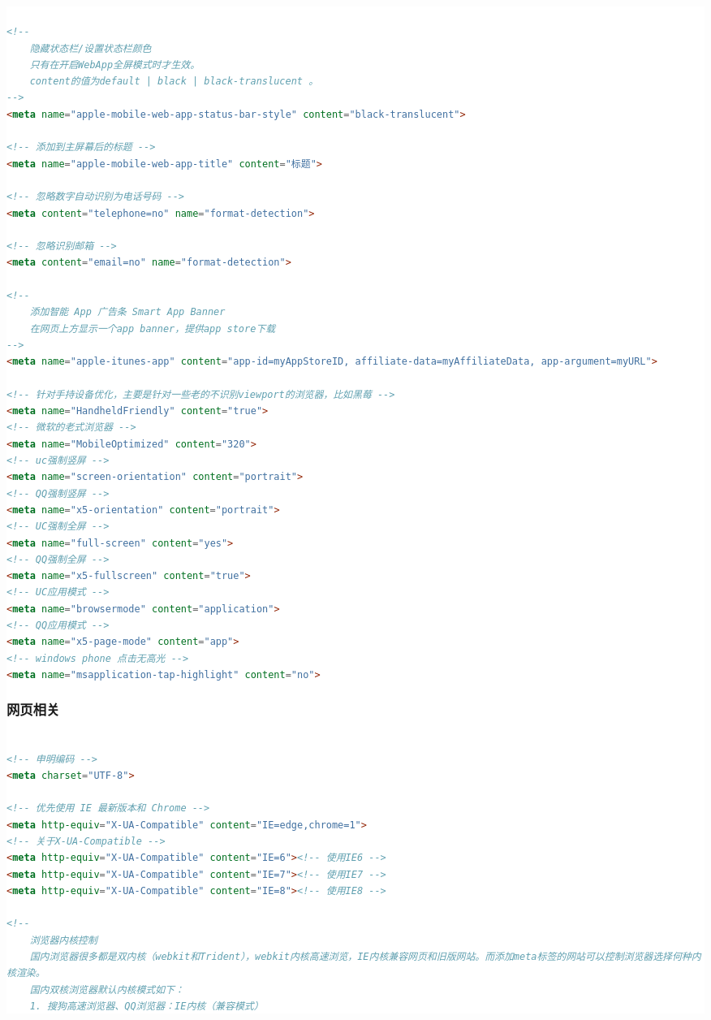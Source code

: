 ```html

<!--
    隐藏状态栏/设置状态栏颜色
    只有在开启WebApp全屏模式时才生效。
    content的值为default | black | black-translucent 。
-->
<meta name="apple-mobile-web-app-status-bar-style" content="black-translucent">

<!-- 添加到主屏幕后的标题 -->
<meta name="apple-mobile-web-app-title" content="标题">

<!-- 忽略数字自动识别为电话号码 -->
<meta content="telephone=no" name="format-detection">

<!-- 忽略识别邮箱 -->
<meta content="email=no" name="format-detection">

<!--
    添加智能 App 广告条 Smart App Banner
    在网页上方显示一个app banner，提供app store下载
-->
<meta name="apple-itunes-app" content="app-id=myAppStoreID, affiliate-data=myAffiliateData, app-argument=myURL">

<!-- 针对手持设备优化，主要是针对一些老的不识别viewport的浏览器，比如黑莓 -->
<meta name="HandheldFriendly" content="true">
<!-- 微软的老式浏览器 -->
<meta name="MobileOptimized" content="320">
<!-- uc强制竖屏 -->
<meta name="screen-orientation" content="portrait">
<!-- QQ强制竖屏 -->
<meta name="x5-orientation" content="portrait">
<!-- UC强制全屏 -->
<meta name="full-screen" content="yes">
<!-- QQ强制全屏 -->
<meta name="x5-fullscreen" content="true">
<!-- UC应用模式 -->
<meta name="browsermode" content="application">
<!-- QQ应用模式 -->
<meta name="x5-page-mode" content="app">
<!-- windows phone 点击无高光 -->
<meta name="msapplication-tap-highlight" content="no">
```

### 网页相关

```html

<!-- 申明编码 -->
<meta charset="UTF-8">

<!-- 优先使用 IE 最新版本和 Chrome -->
<meta http-equiv="X-UA-Compatible" content="IE=edge,chrome=1">
<!-- 关于X-UA-Compatible -->
<meta http-equiv="X-UA-Compatible" content="IE=6"><!-- 使用IE6 -->
<meta http-equiv="X-UA-Compatible" content="IE=7"><!-- 使用IE7 -->
<meta http-equiv="X-UA-Compatible" content="IE=8"><!-- 使用IE8 -->

<!--
    浏览器内核控制
    国内浏览器很多都是双内核（webkit和Trident），webkit内核高速浏览，IE内核兼容网页和旧版网站。而添加meta标签的网站可以控制浏览器选择何种内核渲染。
    国内双核浏览器默认内核模式如下：
    1. 搜狗高速浏览器、QQ浏览器：IE内核（兼容模式）
```